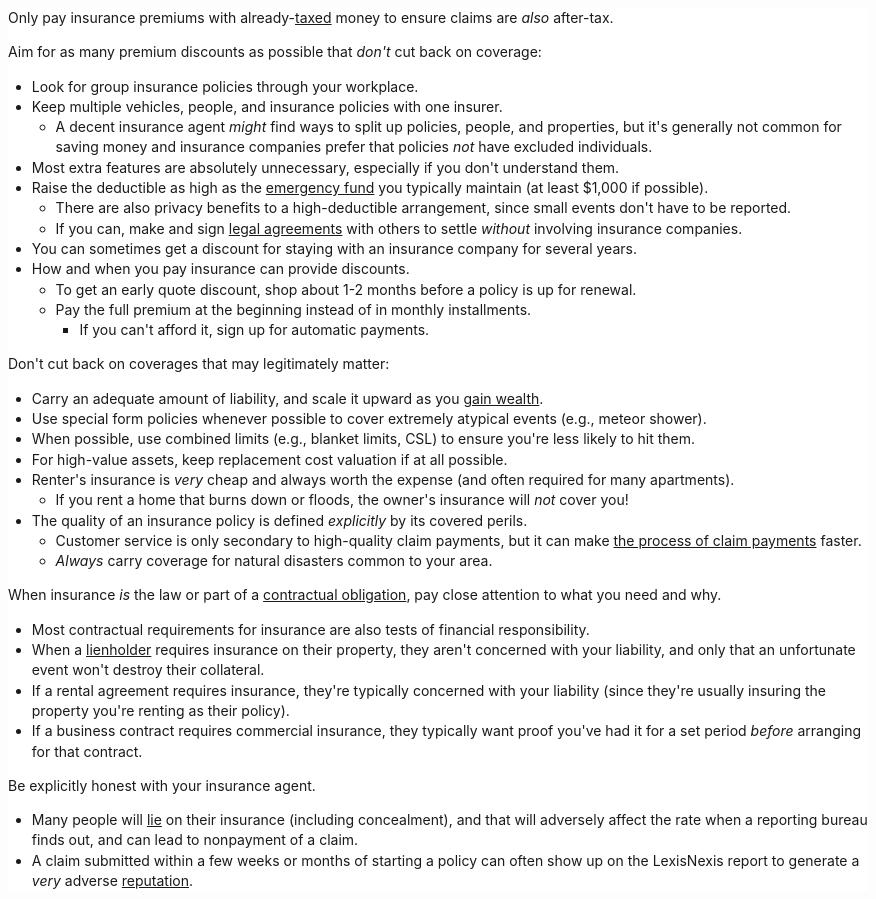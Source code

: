Only pay insurance premiums with already-[taxed](accounting.md) money to ensure claims are *also* after-tax.

Aim for as many premium discounts as possible that *don't* cut back on coverage:

- Look for group insurance policies through your workplace.
- Keep multiple vehicles, people, and insurance policies with one insurer.
  - A decent insurance agent *might* find ways to split up policies, people, and properties, but it's generally not common for saving money and insurance companies prefer that policies *not* have excluded individuals.
- Most extra features are absolutely unnecessary, especially if you don't understand them.
- Raise the deductible as high as the [emergency fund](money-3_budget.md) you typically maintain (at least $1,000 if possible).
  - There are also privacy benefits to a high-deductible arrangement, since small events don't have to be reported.
  - If you can, make and sign [legal agreements](people-6_contracts.md) with others to settle *without* involving insurance companies.
- You can sometimes get a discount for staying with an insurance company for several years.
- How and when you pay insurance can provide discounts.
  - To get an early quote discount, shop about 1-2 months before a policy is up for renewal.
  - Pay the full premium at the beginning instead of in monthly installments.
    - If you can't afford it, sign up for automatic payments.

Don't cut back on coverages that may legitimately matter:

- Carry an adequate amount of liability, and scale it upward as you [gain wealth](money-3_budget.md).
- Use special form policies whenever possible to cover extremely atypical events (e.g., meteor shower).
- When possible, use combined limits (e.g., blanket limits, CSL) to ensure you're less likely to hit them.
- For high-value assets, keep replacement cost valuation if at all possible.
- Renter's insurance is *very* cheap and always worth the expense (and often required for many apartments).
  - If you rent a home that burns down or floods, the owner's insurance will *not* cover you!
- The quality of an insurance policy is defined *explicitly* by its covered perils.
  - Customer service is only secondary to high-quality claim payments, but it can make [the process of claim payments](bureaucracy.md) faster.
  - *Always* carry coverage for natural disasters common to your area.

When insurance *is* the law or part of a [contractual obligation](people-6_contracts.md), pay close attention to what you need and why.

- Most contractual requirements for insurance are also tests of financial responsibility.
- When a [lienholder](money-2_debt.md) requires insurance on their property, they aren't concerned with your liability, and only that an unfortunate event won't destroy their collateral.
- If a rental agreement requires insurance, they're typically concerned with your liability (since they're usually insuring the property you're renting as their policy).
- If a business contract requires commercial insurance, they typically want proof you've had it for a set period *before* arranging for that contract.

Be explicitly honest with your insurance agent.

- Many people will [lie](people-lying.md) on their insurance (including concealment), and that will adversely affect the rate when a reporting bureau finds out, and can lead to nonpayment of a claim.
- A claim submitted within a few weeks or months of starting a policy can often show up on the LexisNexis report to generate a *very* adverse [reputation](image.md).
